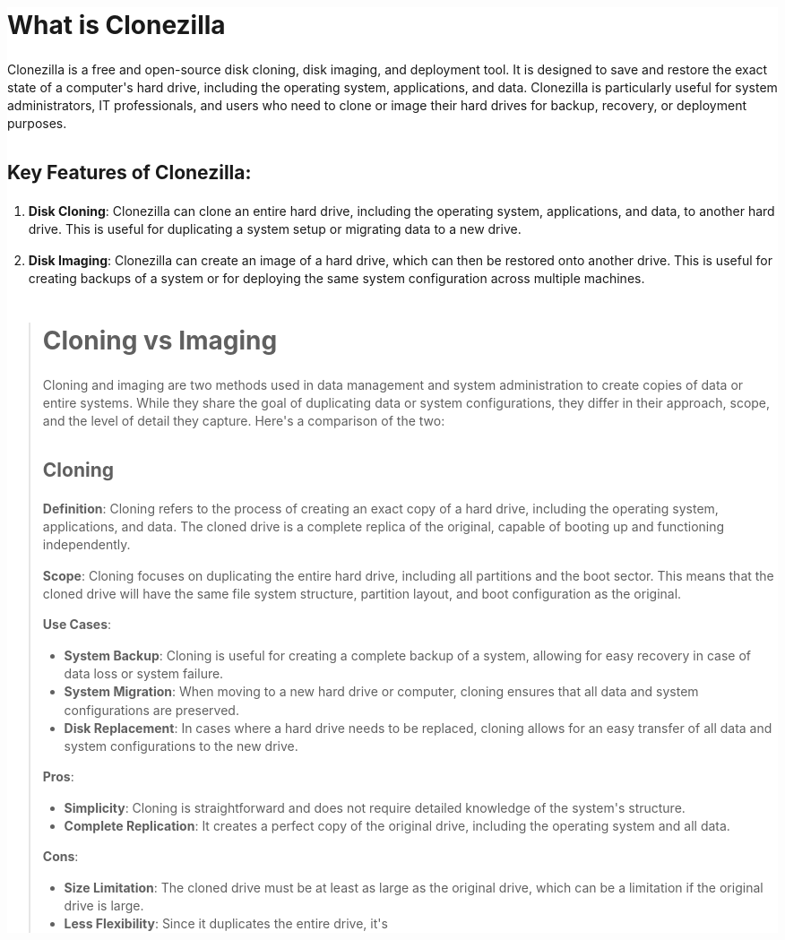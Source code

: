 # What is Clonezilla

Clonezilla is a free and open-source disk cloning, disk imaging, and
deployment tool. It is designed to save and restore the exact state of a
computer's hard drive, including the operating system, applications, and
data. Clonezilla is particularly useful for system administrators, IT
professionals, and users who need to clone or image their hard drives
for backup, recovery, or deployment purposes.

## Key Features of Clonezilla:

1. **Disk Cloning**: Clonezilla can clone an entire hard drive,
	 including the operating system, applications, and data, to another
	 hard drive. This is useful for duplicating a system setup or
	 migrating data to a new drive.

2. **Disk Imaging**: Clonezilla can create an image of a hard drive,
	 which can then be restored onto another drive. This is useful for
	 creating backups of a system or for deploying the same system
	 configuration across multiple machines.


> # Cloning vs Imaging
>
> Cloning and imaging are two methods used in data management and system
> administration to create copies of data or entire systems. While they
> share the goal of duplicating data or system configurations, they
> differ in their approach, scope, and the level of detail they capture.
> Here's a comparison of the two:
> 
> ## Cloning
> 
> **Definition**: Cloning refers to the process of creating an exact
> copy of a hard drive, including the operating system, applications,
> and data. The cloned drive is a complete replica of the original,
> capable of booting up and functioning independently.
> 
> **Scope**: Cloning focuses on duplicating the entire hard drive,
> including all partitions and the boot sector. This means that the
> cloned drive will have the same file system structure, partition
> layout, and boot configuration as the original.
> 
> **Use Cases**:
> - **System Backup**: Cloning is useful for creating a complete backup
>   of a system, allowing for easy recovery in case of data loss or
>   system failure.
> - **System Migration**: When moving to a new hard drive or computer,
>   cloning ensures that all data and system configurations are
>   preserved.
> - **Disk Replacement**: In cases where a hard drive needs to be
>   replaced, cloning allows for an easy transfer of all data and system
>   configurations to the new drive.
> 
> **Pros**:
> - **Simplicity**: Cloning is straightforward and does not require
>   detailed knowledge of the system's structure.
> - **Complete Replication**: It creates a perfect copy of the original
>   drive, including the operating system and all data.
> 
> **Cons**:
> - **Size Limitation**: The cloned drive must be at least as large as
>   the original drive, which can be a limitation if the original drive
>   is large.
> - **Less Flexibility**: Since it duplicates the entire drive, it's